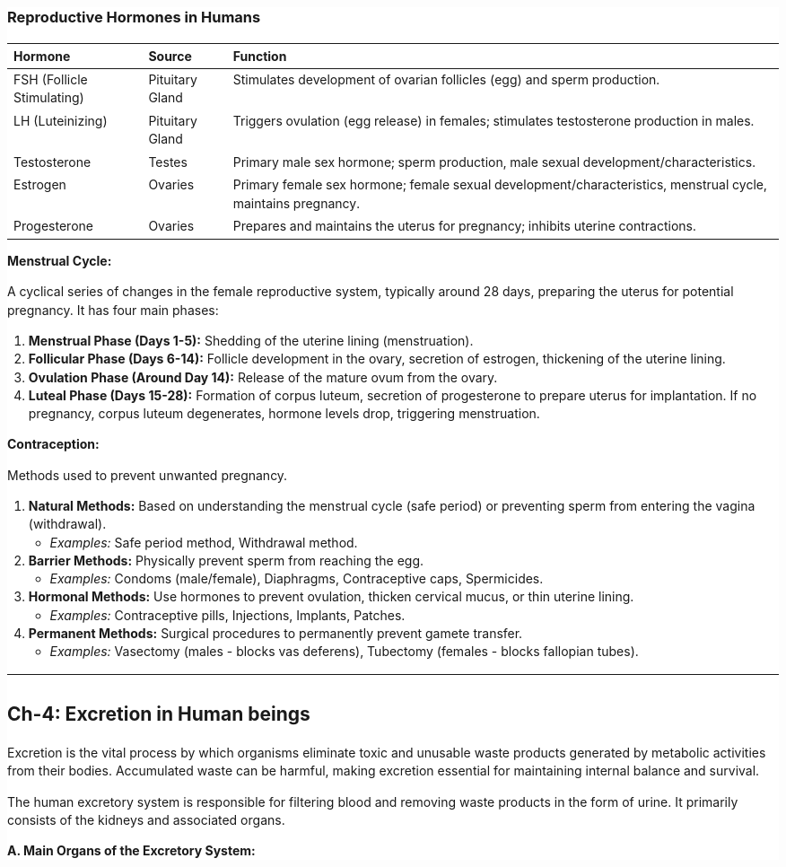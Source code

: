 ### Reproductive Hormones in Humans

| Hormone                    | Source            | Function                                                                        |
| :------------------------- | :---------------- | :------------------------------------------------------------------------------ |
| FSH (Follicle Stimulating) | Pituitary Gland   | Stimulates development of ovarian follicles (egg) and sperm production.         |
| LH (Luteinizing)           | Pituitary Gland   | Triggers ovulation (egg release) in females; stimulates testosterone production in males. |
| Testosterone               | Testes            | Primary male sex hormone; sperm production, male sexual development/characteristics. |
| Estrogen                   | Ovaries           | Primary female sex hormone; female sexual development/characteristics, menstrual cycle, maintains pregnancy. |
| Progesterone               | Ovaries           | Prepares and maintains the uterus for pregnancy; inhibits uterine contractions. |

**Menstrual Cycle:**

A cyclical series of changes in the female reproductive system, typically around 28 days, preparing the uterus for potential pregnancy. It has four main phases:

1.  **Menstrual Phase (Days 1-5):** Shedding of the uterine lining (menstruation).
2.  **Follicular Phase (Days 6-14):** Follicle development in the ovary, secretion of estrogen, thickening of the uterine lining.
3.  **Ovulation Phase (Around Day 14):** Release of the mature ovum from the ovary.
4.  **Luteal Phase (Days 15-28):** Formation of corpus luteum, secretion of progesterone to prepare uterus for implantation. If no pregnancy, corpus luteum degenerates, hormone levels drop, triggering menstruation.

**Contraception:**

Methods used to prevent unwanted pregnancy.

1.  **Natural Methods:** Based on understanding the menstrual cycle (safe period) or preventing sperm from entering the vagina (withdrawal).
    *   *Examples:* Safe period method, Withdrawal method.
2.  **Barrier Methods:** Physically prevent sperm from reaching the egg.
    *   *Examples:* Condoms (male/female), Diaphragms, Contraceptive caps, Spermicides.
3.  **Hormonal Methods:** Use hormones to prevent ovulation, thicken cervical mucus, or thin uterine lining.
    *   *Examples:* Contraceptive pills, Injections, Implants, Patches.
4.  **Permanent Methods:** Surgical procedures to permanently prevent gamete transfer.
    *   *Examples:* Vasectomy (males - blocks vas deferens), Tubectomy (females - blocks fallopian tubes).

---

## Ch-4: Excretion in Human beings


Excretion is the vital process by which organisms eliminate toxic and unusable waste products generated by metabolic activities from their bodies. Accumulated waste can be harmful, making excretion essential for maintaining internal balance and survival.

The human excretory system is responsible for filtering blood and removing waste products in the form of urine. It primarily consists of the kidneys and associated organs.

**A. Main Organs of the Excretory System:**

